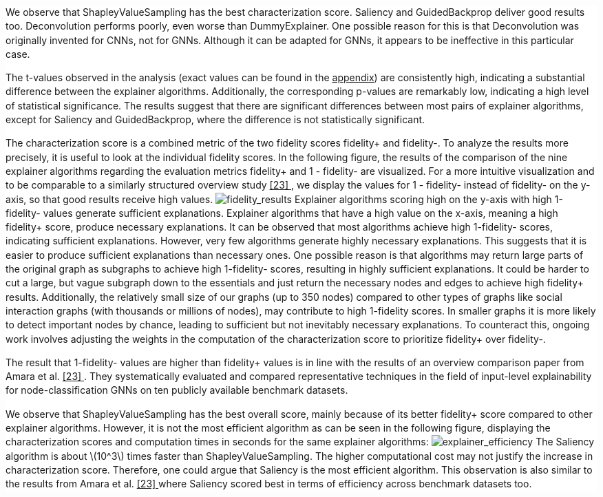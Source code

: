 We observe that ShapleyValueSampling has the best characterization score. Saliency and GuidedBackprop deliver good results too.
Deconvolution performs poorly, even worse than DummyExplainer. One possible reason for this is that Deconvolution was originally invented for CNNs, not for GNNs. Although it can be adapted for GNNs, it appears to be ineffective in this particular case.

The t-values observed in the analysis (exact values can be found in the [appendix](#t-test-results)) are consistently high, indicating a substantial difference between the explainer algorithms. Additionally, the corresponding p-values are remarkably low, indicating a high level of statistical significance. The results suggest that there are significant differences between most pairs of explainer algorithms, except for Saliency and GuidedBackprop, where the difference is not statistically significant.

The characterization score is a combined metric of the two fidelity scores fidelity+ and fidelity-. To analyze the results more precisely, it is useful to look at the individual fidelity scores.
In the following figure, the results of the comparison of the nine explainer algorithms regarding the evaluation metrics fidelity+ and 1 - fidelity- are visualized. For a more intuitive visualization and to be comparable to a similarly structured overview study <a href="#amara22"> [23] </a>, we display the values for 1 - fidelity- instead of fidelity- on the y-axis, so that good results receive high values.
<img src="/../../img/project-explainability-topology-identification-gnn/explainer_fidelity_new.png" alt="fidelity_results" width="90%"/>
Explainer algorithms scoring high on the y-axis with high 1-fidelity- values generate sufficient explanations. Explainer algorithms that have a high value on the x-axis, meaning a high fidelity+ score, produce necessary explanations. 
It can be observed that most algorithms achieve high 1-fidelity- scores, indicating sufficient explanations. However, very few algorithms generate highly necessary explanations.
This suggests that it is easier to produce sufficient explanations than necessary ones. One possible reason is that algorithms may return large parts of the original graph as subgraphs to achieve high 1-fidelity- scores, resulting in highly sufficient explanations. It could be harder to cut a large, but vague subgraph down to the essentials and just return the necessary nodes and edges to achieve high fidelity+ results. Additionally, the relatively small size of our graphs (up to 350 nodes) compared to other types of graphs like social interaction graphs (with thousands or millions of nodes), may contribute to high 1-fidelity scores. In smaller graphs it is more likely to detect important nodes by chance, leading to sufficient but not inevitably necessary explanations.
To counteract this, ongoing work involves adjusting the weights in the computation of the characterization score to prioritize fidelity+ over fidelity-.

The result that 1-fidelity- values are higher than fidelity+ values is in line with the results of an overview comparison paper from Amara et al. <a href="#amara22"> [23] </a>. They systematically evaluated and compared representative techniques in the field of input-level explainability for node-classification GNNs on ten publicly available benchmark datasets.

We observe that ShapleyValueSampling has the best overall score, mainly because of its better fidelity+ score compared to other explainer algorithms. However, it is not the most efficient algorithm as can be seen in the following figure, displaying the characterization scores and computation times in seconds for the same explainer algorithms:
<img src="/../../img/project-explainability-topology-identification-gnn/explainer_efficiency.png" alt="explainer_efficiency" width="90%"/>
The Saliency algorithm is about \\(10^3\\) times faster than ShapleyValueSampling. The higher computational cost may not justify the increase in characterization score. Therefore, one could argue that Saliency is the most efficient algorithm. This observation is also similar to the results from Amara et al. <a href="#amara22"> [23] </a> where Saliency scored best in terms of efficiency across benchmark datasets too.
